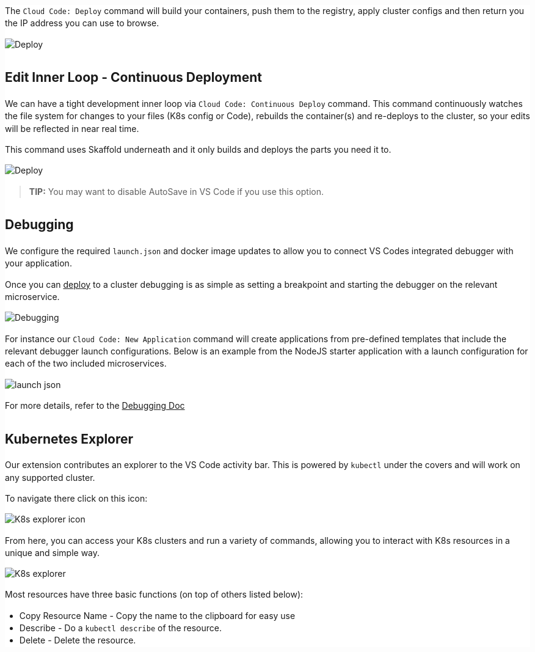 The `Cloud Code: Deploy` command will build your containers, push them to the registry, apply cluster configs and then return you the IP address you can use to browse.

![Deploy](images/packageAndDeploy.gif)


## Edit Inner Loop - Continuous Deployment

We can have a tight development inner loop via `Cloud Code: Continuous Deploy` command.  This command continuously watches the file system for changes to your files (K8s config or Code), rebuilds the container(s) and re-deploys to the cluster, so your edits will be reflected in near real time.

This command uses Skaffold underneath and it only builds and deploys the parts you need it to.

![Deploy](images/skaffoldDev.gif)


> **TIP:** You may want to disable AutoSave in VS Code if you use this option.


## Debugging

We configure the required `launch.json` and docker image updates to allow you to connect VS Codes integrated debugger with your application.

Once you can [deploy](#TODO) to a cluster debugging is as simple as setting a breakpoint and starting the debugger on the relevant microservice.

![Debugging](images/debug.gif)

For instance our `Cloud Code: New Application` command will create applications from pre-defined templates that include the relevant debugger launch configurations.  Below is an example from the NodeJS starter application with a launch configuration for each of the two included microservices.

![launch json](images/debuggerConfig.png)

For more details, refer to the [Debugging Doc](4_debugging.md)


## Kubernetes Explorer

Our extension contributes an explorer to the VS Code activity bar.  This is powered by `kubectl` under the covers and will work on any supported cluster.

To navigate there click on this icon:

![K8s explorer icon](images/explorerIcon.png)

From here, you can access your K8s clusters and run a variety of commands, allowing you to interact with K8s resources in a unique and simple way.

![K8s explorer](images/clusterExplorer.png)

Most resources have three basic functions (on top of others listed below):
- Copy Resource Name - Copy the name to the clipboard for easy use
- Describe - Do a `kubectl describe` of the resource.
- Delete - Delete the resource.

